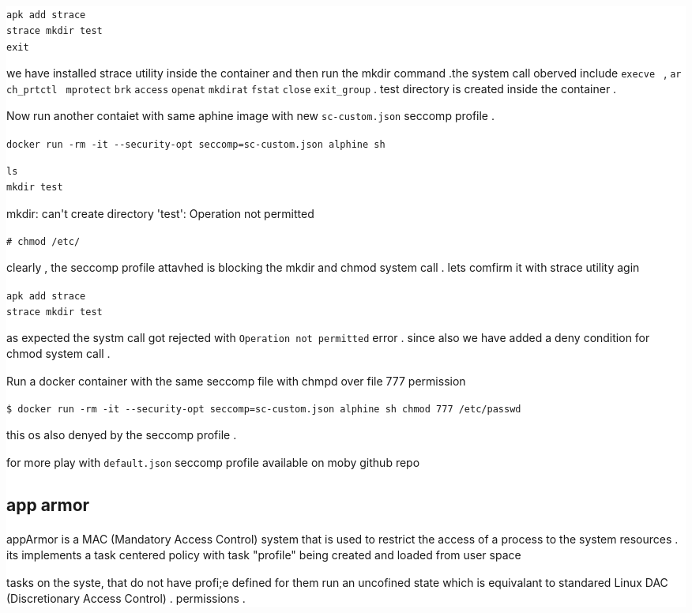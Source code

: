```
apk add strace
strace mkdir test
exit
```

we have installed strace utility inside the container and then run the mkdir command .the system call oberved include  `execve ` , 
`arch_prtctl` ` mprotect` `brk` `access` `openat` `mkdirat` `fstat` `close` `exit_group` . test directory is created inside the container . 


Now run another contaiet with same aphine image with new `sc-custom.json` seccomp profile . 

```
docker run -rm -it --security-opt seccomp=sc-custom.json alphine sh 
``` 

```
ls 
mkdir test
```
mkdir: can't create directory 'test': Operation not permitted

```
# chmod /etc/
```
clearly , the seccomp profile attavhed is blocking the mkdir and chmod system call . 
lets comfirm it with strace utility agin 


```
apk add strace
strace mkdir test
```

as expected the systm call got rejected with `Operation not permitted` error . since also we have added a deny condition for chmod system call . 

Run a docker container with the same seccomp file with chmpd over file 777 permission 

```
$ docker run -rm -it --security-opt seccomp=sc-custom.json alphine sh chmod 777 /etc/passwd
```
this os also denyed by the seccomp profile . 

for more play with `default.json` seccomp 
profile available on moby github repo 



## app armor

appArmor is a MAC (Mandatory Access Control) system that is used to restrict the access of a process to the system resources . its implements a task centered policy with task 
"profile" being created and loaded from user space 

tasks on the syste, that do not have profi;e defined for them run an uncofined state which  is equivalant to standared Linux DAC (Discretionary Access Control) . permissions .
